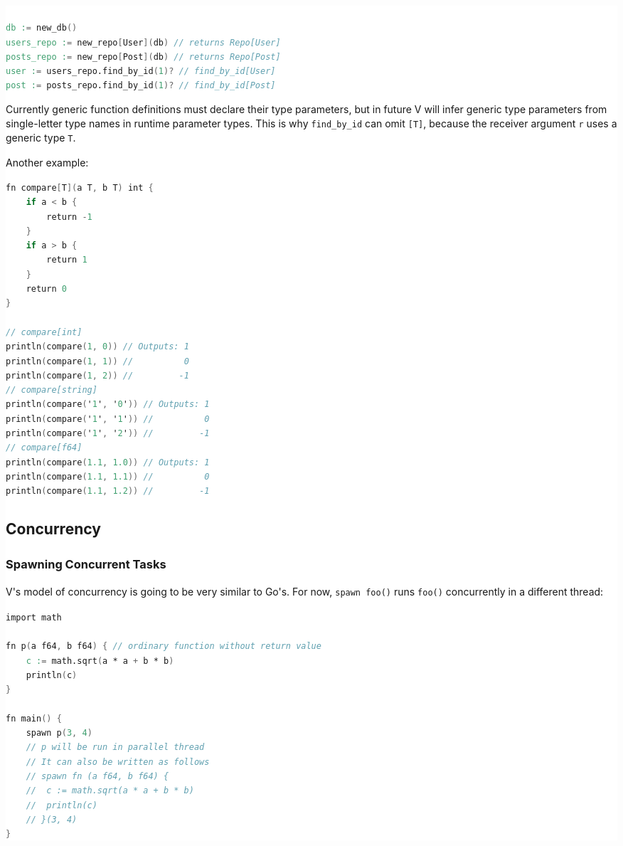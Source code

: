 ```v wip

db := new_db()
users_repo := new_repo[User](db) // returns Repo[User]
posts_repo := new_repo[Post](db) // returns Repo[Post]
user := users_repo.find_by_id(1)? // find_by_id[User]
post := posts_repo.find_by_id(1)? // find_by_id[Post]
```

Currently generic function definitions must declare their type parameters, but in
future V will infer generic type parameters from single-letter type names in
runtime parameter types. This is why `find_by_id` can omit `[T]`, because the
receiver argument `r` uses a generic type `T`.

Another example:

```v
fn compare[T](a T, b T) int {
	if a < b {
		return -1
	}
	if a > b {
		return 1
	}
	return 0
}

// compare[int]
println(compare(1, 0)) // Outputs: 1
println(compare(1, 1)) //          0
println(compare(1, 2)) //         -1
// compare[string]
println(compare('1', '0')) // Outputs: 1
println(compare('1', '1')) //          0
println(compare('1', '2')) //         -1
// compare[f64]
println(compare(1.1, 1.0)) // Outputs: 1
println(compare(1.1, 1.1)) //          0
println(compare(1.1, 1.2)) //         -1
```

## Concurrency

### Spawning Concurrent Tasks

V's model of concurrency is going to be very similar to Go's.
For now, `spawn foo()` runs `foo()` concurrently in a different thread:

```v
import math

fn p(a f64, b f64) { // ordinary function without return value
	c := math.sqrt(a * a + b * b)
	println(c)
}

fn main() {
	spawn p(3, 4)
	// p will be run in parallel thread
	// It can also be written as follows
	// spawn fn (a f64, b f64) {
	// 	c := math.sqrt(a * a + b * b)
	// 	println(c)
	// }(3, 4)
}
```
